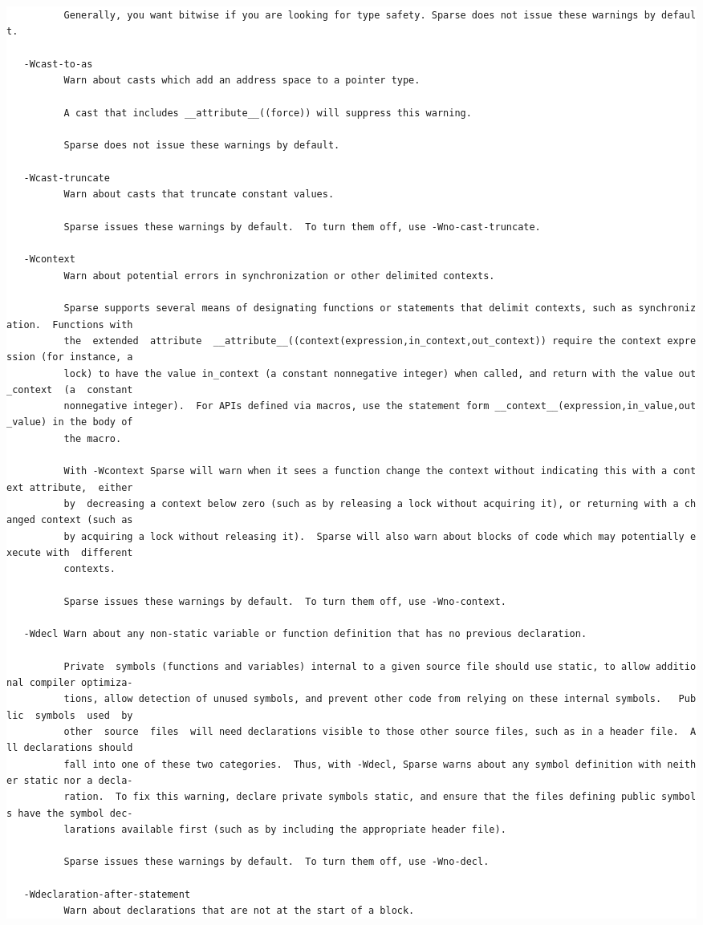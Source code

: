               Generally, you want bitwise if you are looking for type safety. Sparse does not issue these warnings by default.

       -Wcast-to-as
              Warn about casts which add an address space to a pointer type.

              A cast that includes __attribute__((force)) will suppress this warning.

              Sparse does not issue these warnings by default.

       -Wcast-truncate
              Warn about casts that truncate constant values.

              Sparse issues these warnings by default.  To turn them off, use -Wno-cast-truncate.

       -Wcontext
              Warn about potential errors in synchronization or other delimited contexts.

              Sparse supports several means of designating functions or statements that delimit contexts, such as synchronization.  Functions with
              the  extended  attribute  __attribute__((context(expression,in_context,out_context)) require the context expression (for instance, a
              lock) to have the value in_context (a constant nonnegative integer) when called, and return with the value out_context  (a  constant
              nonnegative integer).  For APIs defined via macros, use the statement form __context__(expression,in_value,out_value) in the body of
              the macro.

              With -Wcontext Sparse will warn when it sees a function change the context without indicating this with a context attribute,  either
              by  decreasing a context below zero (such as by releasing a lock without acquiring it), or returning with a changed context (such as
              by acquiring a lock without releasing it).  Sparse will also warn about blocks of code which may potentially execute with  different
              contexts.

              Sparse issues these warnings by default.  To turn them off, use -Wno-context.

       -Wdecl Warn about any non-static variable or function definition that has no previous declaration.

              Private  symbols (functions and variables) internal to a given source file should use static, to allow additional compiler optimiza‐
              tions, allow detection of unused symbols, and prevent other code from relying on these internal symbols.   Public  symbols  used  by
              other  source  files  will need declarations visible to those other source files, such as in a header file.  All declarations should
              fall into one of these two categories.  Thus, with -Wdecl, Sparse warns about any symbol definition with neither static nor a decla‐
              ration.  To fix this warning, declare private symbols static, and ensure that the files defining public symbols have the symbol dec‐
              larations available first (such as by including the appropriate header file).

              Sparse issues these warnings by default.  To turn them off, use -Wno-decl.

       -Wdeclaration-after-statement
              Warn about declarations that are not at the start of a block.
